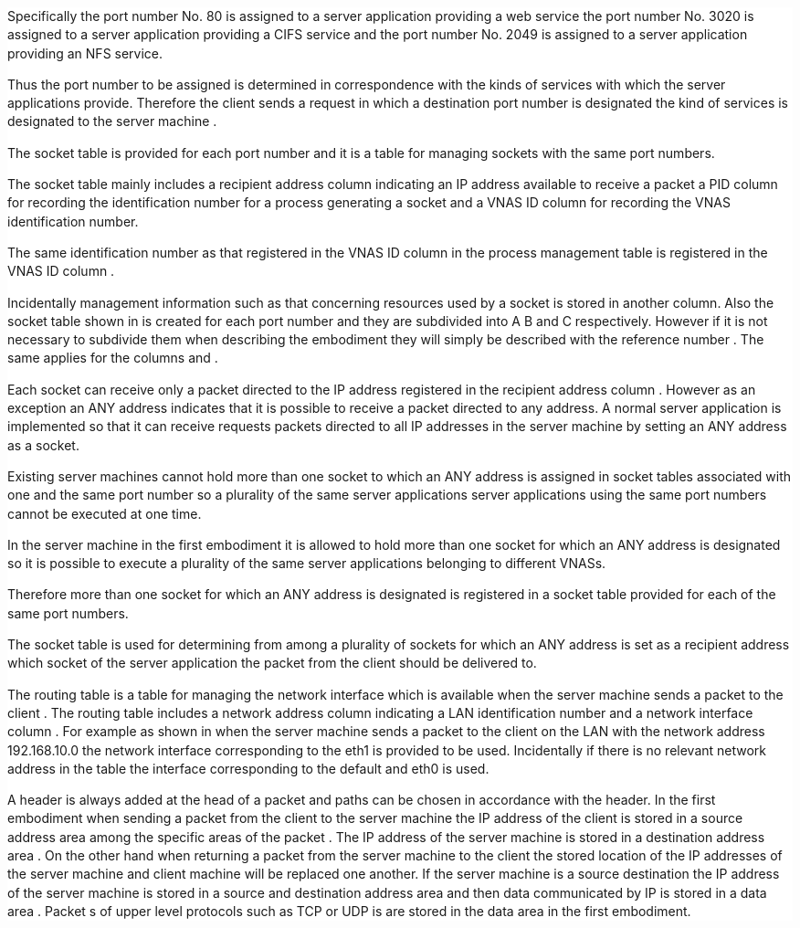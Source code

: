 Specifically the port number No. 80 is assigned to a server application providing a web service the port number No. 3020 is assigned to a server application providing a CIFS service and the port number No. 2049 is assigned to a server application providing an NFS service.

Thus the port number to be assigned is determined in correspondence with the kinds of services with which the server applications provide. Therefore the client sends a request in which a destination port number is designated the kind of services is designated to the server machine .

The socket table is provided for each port number and it is a table for managing sockets with the same port numbers.

The socket table mainly includes a recipient address column indicating an IP address available to receive a packet a PID column for recording the identification number for a process generating a socket and a VNAS ID column for recording the VNAS identification number.

The same identification number as that registered in the VNAS ID column in the process management table is registered in the VNAS ID column .

Incidentally management information such as that concerning resources used by a socket is stored in another column. Also the socket table shown in is created for each port number and they are subdivided into A B and C respectively. However if it is not necessary to subdivide them when describing the embodiment they will simply be described with the reference number . The same applies for the columns and .

Each socket can receive only a packet directed to the IP address registered in the recipient address column . However as an exception an ANY address indicates that it is possible to receive a packet directed to any address. A normal server application is implemented so that it can receive requests packets directed to all IP addresses in the server machine by setting an ANY address as a socket.

Existing server machines cannot hold more than one socket to which an ANY address is assigned in socket tables associated with one and the same port number so a plurality of the same server applications server applications using the same port numbers cannot be executed at one time.

In the server machine in the first embodiment it is allowed to hold more than one socket for which an ANY address is designated so it is possible to execute a plurality of the same server applications belonging to different VNASs.

Therefore more than one socket for which an ANY address is designated is registered in a socket table provided for each of the same port numbers.

The socket table is used for determining from among a plurality of sockets for which an ANY address is set as a recipient address which socket of the server application the packet from the client should be delivered to.

The routing table is a table for managing the network interface which is available when the server machine sends a packet to the client . The routing table includes a network address column indicating a LAN identification number and a network interface column . For example as shown in when the server machine sends a packet to the client on the LAN with the network address 192.168.10.0 the network interface corresponding to the eth1 is provided to be used. Incidentally if there is no relevant network address in the table the interface corresponding to the default and eth0 is used.

A header is always added at the head of a packet and paths can be chosen in accordance with the header. In the first embodiment when sending a packet from the client to the server machine the IP address of the client is stored in a source address area among the specific areas of the packet . The IP address of the server machine is stored in a destination address area . On the other hand when returning a packet from the server machine to the client the stored location of the IP addresses of the server machine and client machine will be replaced one another. If the server machine is a source destination the IP address of the server machine is stored in a source and destination address area and then data communicated by IP is stored in a data area . Packet s of upper level protocols such as TCP or UDP is are stored in the data area in the first embodiment.
